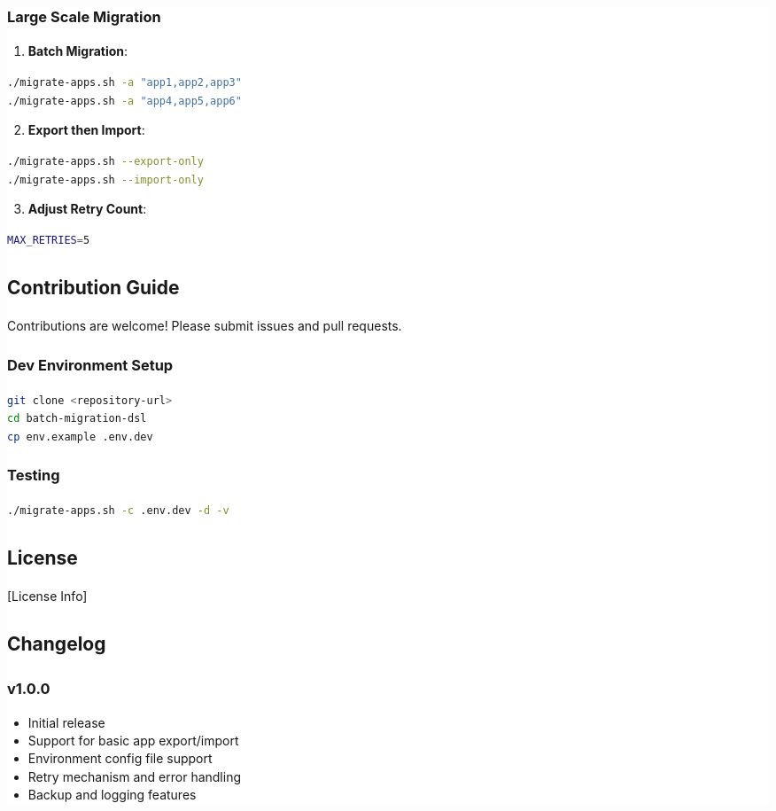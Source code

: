 ### Large Scale Migration

1. **Batch Migration**:
```bash
./migrate-apps.sh -a "app1,app2,app3"
./migrate-apps.sh -a "app4,app5,app6"
```

2. **Export then Import**:
```bash
./migrate-apps.sh --export-only
./migrate-apps.sh --import-only
```

3. **Adjust Retry Count**:
```bash
MAX_RETRIES=5
```

## Contribution Guide

Contributions are welcome! Please submit issues and pull requests.

### Dev Environment Setup
```bash
git clone <repository-url>
cd batch-migration-dsl
cp env.example .env.dev
```

### Testing
```bash
./migrate-apps.sh -c .env.dev -d -v
```

## License

[License Info]

## Changelog

### v1.0.0
- Initial release
- Support for basic app export/import
- Environment config file support
- Retry mechanism and error handling
- Backup and logging features